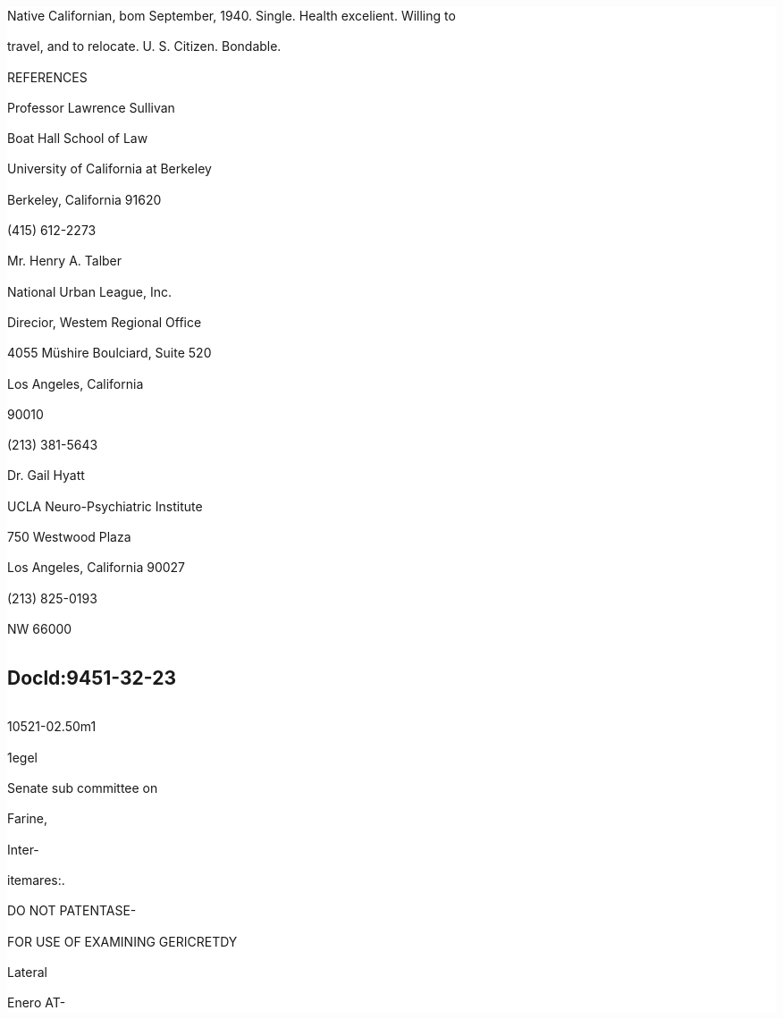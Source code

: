Native Californian, bom September, 1940. Single. Health excelient. Willing to

travel, and to relocate. U. S. Citizen. Bondable.

REFERENCES

Professor Lawrence Sullivan

Boat Hall School of Law

University of California at Berkeley

Berkeley, California 91620

(415) 612-2273

Mr. Henry A. Talber

National Urban League, Inc.

Direcior, Westem Regional Office

4055 Müshire Boulciard, Suite 520

Los Angeles, California

90010

(213) 381-5643

Dr. Gail Hyatt

UCLA Neuro-Psychiatric Institute

750 Westwood Plaza

Los Angeles, California 90027

(213) 825-0193

NW 66000

Docld:9451-32-23
---

##
10521-02.50m1

1egel

Senate sub committee on

Farine,

Inter-

itemares:.

DO NOT PATENTASE-

FOR USE OF EXAMINING GERICRETDY

Lateral

Enero AT-
